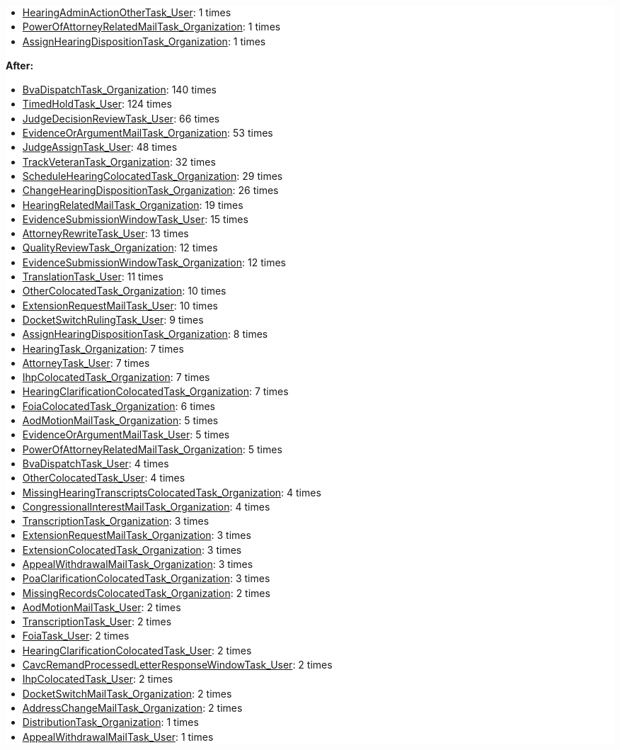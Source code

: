    * [HearingAdminActionOtherTask_User](HearingAdminActionOtherTask_User.md): 1 times
   * [PowerOfAttorneyRelatedMailTask_Organization](PowerOfAttorneyRelatedMailTask_Organization.md): 1 times
   * [AssignHearingDispositionTask_Organization](AssignHearingDispositionTask_Organization.md): 1 times

**After:**

   * [BvaDispatchTask_Organization](BvaDispatchTask_Organization.md): 140 times
   * [TimedHoldTask_User](TimedHoldTask_User.md): 124 times
   * [JudgeDecisionReviewTask_User](JudgeDecisionReviewTask_User.md): 66 times
   * [EvidenceOrArgumentMailTask_Organization](EvidenceOrArgumentMailTask_Organization.md): 53 times
   * [JudgeAssignTask_User](JudgeAssignTask_User.md): 48 times
   * [TrackVeteranTask_Organization](TrackVeteranTask_Organization.md): 32 times
   * [ScheduleHearingColocatedTask_Organization](ScheduleHearingColocatedTask_Organization.md): 29 times
   * [ChangeHearingDispositionTask_Organization](ChangeHearingDispositionTask_Organization.md): 26 times
   * [HearingRelatedMailTask_Organization](HearingRelatedMailTask_Organization.md): 19 times
   * [EvidenceSubmissionWindowTask_User](EvidenceSubmissionWindowTask_User.md): 15 times
   * [AttorneyRewriteTask_User](AttorneyRewriteTask_User.md): 13 times
   * [QualityReviewTask_Organization](QualityReviewTask_Organization.md): 12 times
   * [EvidenceSubmissionWindowTask_Organization](EvidenceSubmissionWindowTask_Organization.md): 12 times
   * [TranslationTask_User](TranslationTask_User.md): 11 times
   * [OtherColocatedTask_Organization](OtherColocatedTask_Organization.md): 10 times
   * [ExtensionRequestMailTask_User](ExtensionRequestMailTask_User.md): 10 times
   * [DocketSwitchRulingTask_User](DocketSwitchRulingTask_User.md): 9 times
   * [AssignHearingDispositionTask_Organization](AssignHearingDispositionTask_Organization.md): 8 times
   * [HearingTask_Organization](HearingTask_Organization.md): 7 times
   * [AttorneyTask_User](AttorneyTask_User.md): 7 times
   * [IhpColocatedTask_Organization](IhpColocatedTask_Organization.md): 7 times
   * [HearingClarificationColocatedTask_Organization](HearingClarificationColocatedTask_Organization.md): 7 times
   * [FoiaColocatedTask_Organization](FoiaColocatedTask_Organization.md): 6 times
   * [AodMotionMailTask_Organization](AodMotionMailTask_Organization.md): 5 times
   * [EvidenceOrArgumentMailTask_User](EvidenceOrArgumentMailTask_User.md): 5 times
   * [PowerOfAttorneyRelatedMailTask_Organization](PowerOfAttorneyRelatedMailTask_Organization.md): 5 times
   * [BvaDispatchTask_User](BvaDispatchTask_User.md): 4 times
   * [OtherColocatedTask_User](OtherColocatedTask_User.md): 4 times
   * [MissingHearingTranscriptsColocatedTask_Organization](MissingHearingTranscriptsColocatedTask_Organization.md): 4 times
   * [CongressionalInterestMailTask_Organization](CongressionalInterestMailTask_Organization.md): 4 times
   * [TranscriptionTask_Organization](TranscriptionTask_Organization.md): 3 times
   * [ExtensionRequestMailTask_Organization](ExtensionRequestMailTask_Organization.md): 3 times
   * [ExtensionColocatedTask_Organization](ExtensionColocatedTask_Organization.md): 3 times
   * [AppealWithdrawalMailTask_Organization](AppealWithdrawalMailTask_Organization.md): 3 times
   * [PoaClarificationColocatedTask_Organization](PoaClarificationColocatedTask_Organization.md): 3 times
   * [MissingRecordsColocatedTask_Organization](MissingRecordsColocatedTask_Organization.md): 2 times
   * [AodMotionMailTask_User](AodMotionMailTask_User.md): 2 times
   * [TranscriptionTask_User](TranscriptionTask_User.md): 2 times
   * [FoiaTask_User](FoiaTask_User.md): 2 times
   * [HearingClarificationColocatedTask_User](HearingClarificationColocatedTask_User.md): 2 times
   * [CavcRemandProcessedLetterResponseWindowTask_User](CavcRemandProcessedLetterResponseWindowTask_User.md): 2 times
   * [IhpColocatedTask_User](IhpColocatedTask_User.md): 2 times
   * [DocketSwitchMailTask_Organization](DocketSwitchMailTask_Organization.md): 2 times
   * [AddressChangeMailTask_Organization](AddressChangeMailTask_Organization.md): 2 times
   * [DistributionTask_Organization](DistributionTask_Organization.md): 1 times
   * [AppealWithdrawalMailTask_User](AppealWithdrawalMailTask_User.md): 1 times